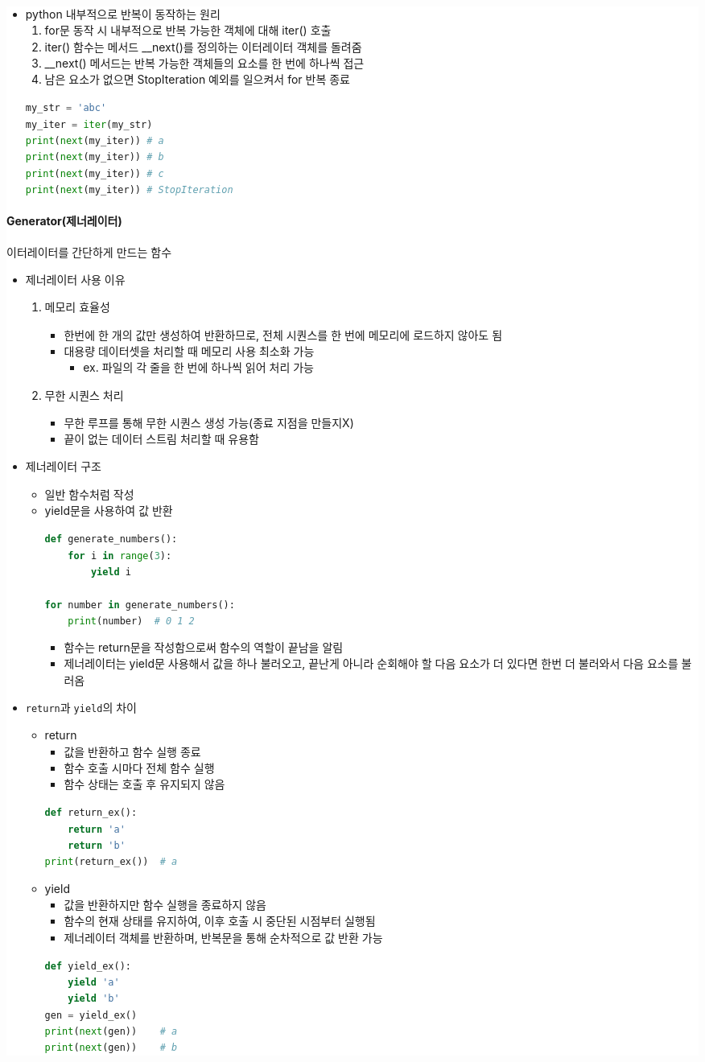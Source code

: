 - python 내부적으로 반복이 동작하는 원리
    1. for문 동작 시 내부적으로 반복 가능한 객체에 대해 iter() 호출
    2. iter() 함수는 메서드 __next()를 정의하는 이터레이터 객체를 돌려줌
    3. __next() 메서드는 반복 가능한 객체들의 요소를 한 번에 하나씩 접근
    4. 남은 요소가 없으면 StopIteration 예외를 일으켜서 for 반복 종료
    ```python
    my_str = 'abc'
    my_iter = iter(my_str)
    print(next(my_iter)) # a
    print(next(my_iter)) # b
    print(next(my_iter)) # c
    print(next(my_iter)) # StopIteration

#### Generator(제너레이터)
이터레이터를 간단하게 만드는 함수

- 제너레이터 사용 이유
    1. 메모리 효율성
        - 한번에 한 개의 값만 생성하여 반환하므로, 전체 시퀀스를 한 번에 메모리에 로드하지 않아도 됨
        - 대용량 데이터셋을 처리할 때 메모리 사용 최소화 가능
            - ex. 파일의 각 줄을 한 번에 하나씩 읽어 처리 가능

    2. 무한 시퀀스 처리
        - 무한 루프를 통해 무한 시퀀스 생성 가능(종료 지점을 만들지X)
        - 끝이 없는 데이터 스트림 처리할 때 유용함

- 제너레이터 구조
    - 일반 함수처럼 작성
    - yield문을 사용하여 값 반환
        ```python
        def generate_numbers():
            for i in range(3):
                yield i

        for number in generate_numbers():
            print(number)  # 0 1 2
        ```
        - 함수는 return문을 작성함으로써 함수의 역할이 끝남을 알림
        - 제너레이터는 yield문 사용해서 값을 하나 불러오고, 끝난게 아니라 순회해야 할 다음 요소가 더 있다면 한번 더 불러와서 다음 요소를 불러옴

- `return`과 `yield`의 차이
    - return
        - 값을 반환하고 함수 실행 종료
        - 함수 호출 시마다 전체 함수 실행
        - 함수 상태는 호출 후 유지되지 않음
        ```python
        def return_ex():
            return 'a'
            return 'b'
        print(return_ex())  # a
    
    - yield
        - 값을 반환하지만 함수 실행을 종료하지 않음
        - 함수의 현재 상태를 유지하여, 이후 호출 시 중단된 시점부터 실행됨
        - 제너레이터 객체를 반환하며, 반복문을 통해 순차적으로 값 반환 가능
        ```python
        def yield_ex():
            yield 'a'
            yield 'b'
        gen = yield_ex()
        print(next(gen))    # a
        print(next(gen))    # b
        ```
